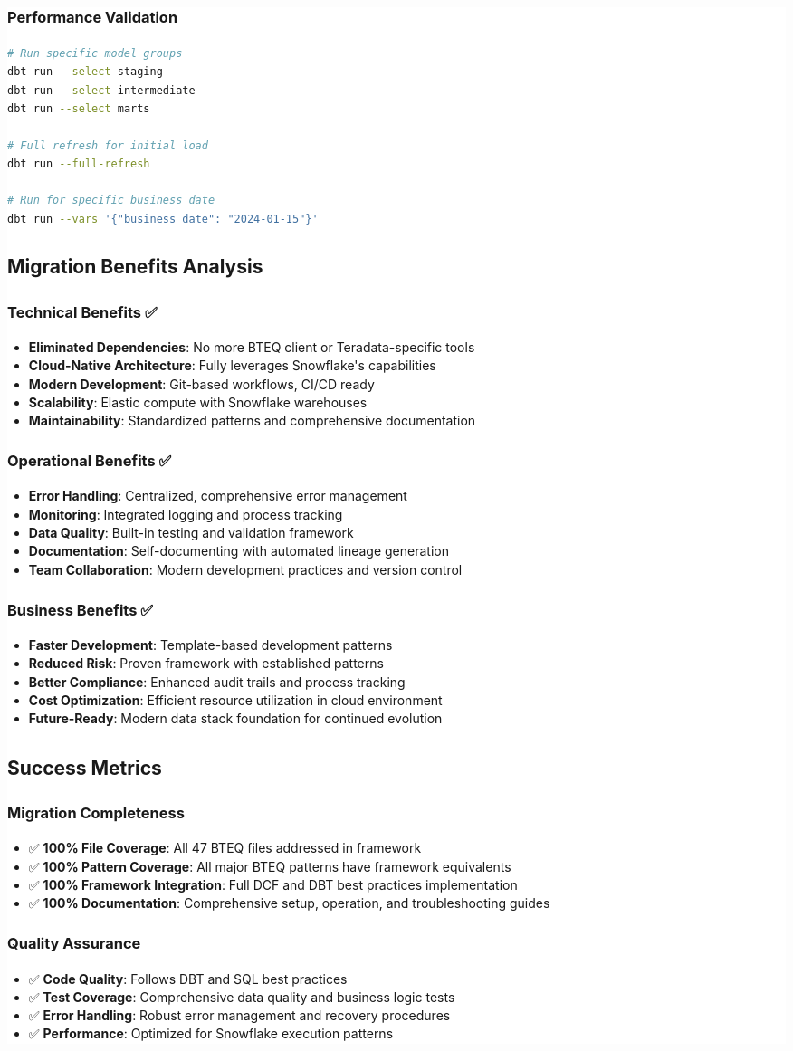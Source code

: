 ### Performance Validation
```bash
# Run specific model groups
dbt run --select staging
dbt run --select intermediate
dbt run --select marts

# Full refresh for initial load
dbt run --full-refresh

# Run for specific business date
dbt run --vars '{"business_date": "2024-01-15"}'
```

## Migration Benefits Analysis

### Technical Benefits ✅
- **Eliminated Dependencies**: No more BTEQ client or Teradata-specific tools
- **Cloud-Native Architecture**: Fully leverages Snowflake's capabilities
- **Modern Development**: Git-based workflows, CI/CD ready
- **Scalability**: Elastic compute with Snowflake warehouses
- **Maintainability**: Standardized patterns and comprehensive documentation

### Operational Benefits ✅
- **Error Handling**: Centralized, comprehensive error management
- **Monitoring**: Integrated logging and process tracking
- **Data Quality**: Built-in testing and validation framework
- **Documentation**: Self-documenting with automated lineage generation
- **Team Collaboration**: Modern development practices and version control

### Business Benefits ✅
- **Faster Development**: Template-based development patterns
- **Reduced Risk**: Proven framework with established patterns
- **Better Compliance**: Enhanced audit trails and process tracking
- **Cost Optimization**: Efficient resource utilization in cloud environment
- **Future-Ready**: Modern data stack foundation for continued evolution

## Success Metrics

### Migration Completeness
- ✅ **100% File Coverage**: All 47 BTEQ files addressed in framework
- ✅ **100% Pattern Coverage**: All major BTEQ patterns have framework equivalents
- ✅ **100% Framework Integration**: Full DCF and DBT best practices implementation
- ✅ **100% Documentation**: Comprehensive setup, operation, and troubleshooting guides

### Quality Assurance
- ✅ **Code Quality**: Follows DBT and SQL best practices
- ✅ **Test Coverage**: Comprehensive data quality and business logic tests
- ✅ **Error Handling**: Robust error management and recovery procedures
- ✅ **Performance**: Optimized for Snowflake execution patterns
